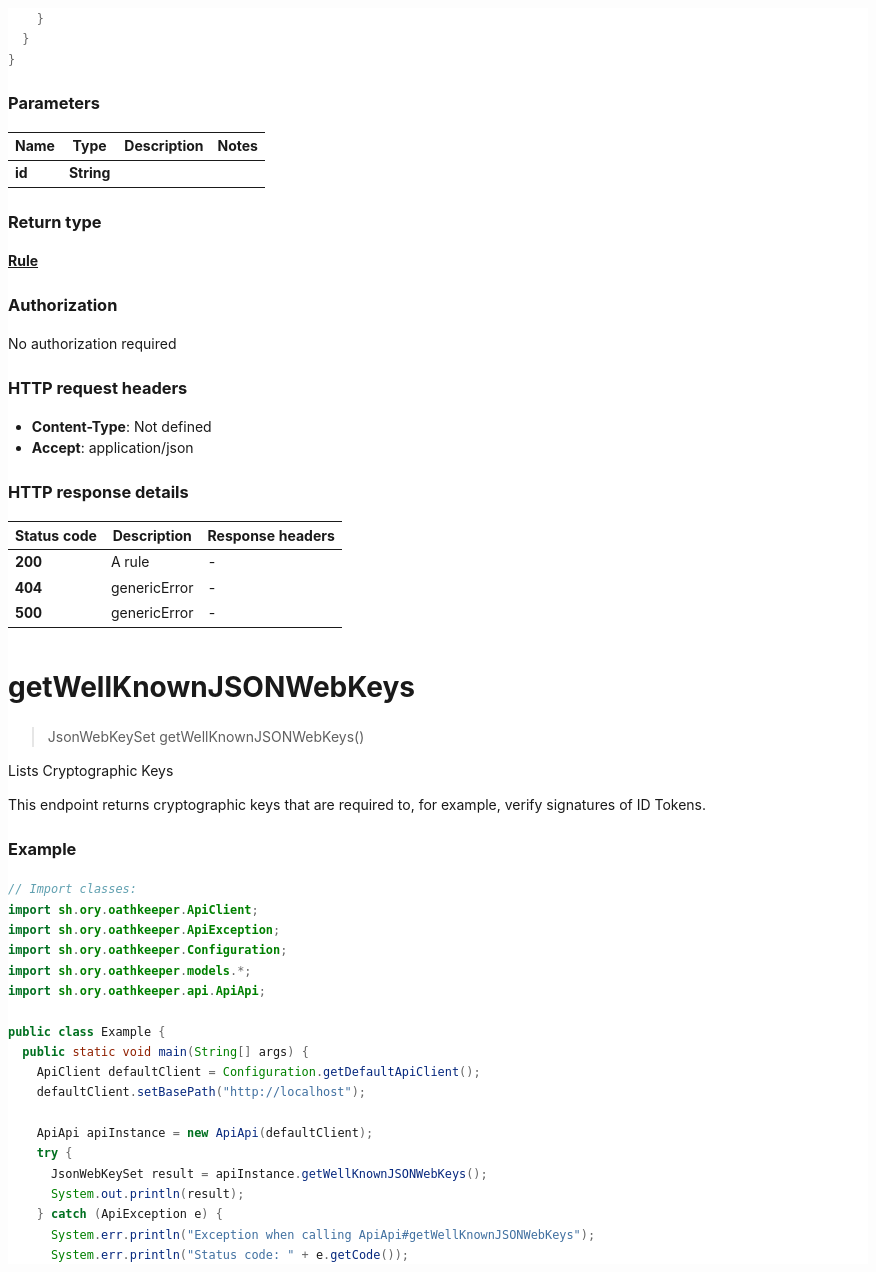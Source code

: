```java
    }
  }
}
```

### Parameters

| Name | Type | Description  | Notes |
|------------- | ------------- | ------------- | -------------|
| **id** | **String**|  | |

### Return type

[**Rule**](Rule.md)

### Authorization

No authorization required

### HTTP request headers

 - **Content-Type**: Not defined
 - **Accept**: application/json

### HTTP response details
| Status code | Description | Response headers |
|-------------|-------------|------------------|
| **200** | A rule |  -  |
| **404** | genericError |  -  |
| **500** | genericError |  -  |

<a name="getWellKnownJSONWebKeys"></a>
# **getWellKnownJSONWebKeys**
> JsonWebKeySet getWellKnownJSONWebKeys()

Lists Cryptographic Keys

This endpoint returns cryptographic keys that are required to, for example, verify signatures of ID Tokens.

### Example
```java
// Import classes:
import sh.ory.oathkeeper.ApiClient;
import sh.ory.oathkeeper.ApiException;
import sh.ory.oathkeeper.Configuration;
import sh.ory.oathkeeper.models.*;
import sh.ory.oathkeeper.api.ApiApi;

public class Example {
  public static void main(String[] args) {
    ApiClient defaultClient = Configuration.getDefaultApiClient();
    defaultClient.setBasePath("http://localhost");

    ApiApi apiInstance = new ApiApi(defaultClient);
    try {
      JsonWebKeySet result = apiInstance.getWellKnownJSONWebKeys();
      System.out.println(result);
    } catch (ApiException e) {
      System.err.println("Exception when calling ApiApi#getWellKnownJSONWebKeys");
      System.err.println("Status code: " + e.getCode());
```